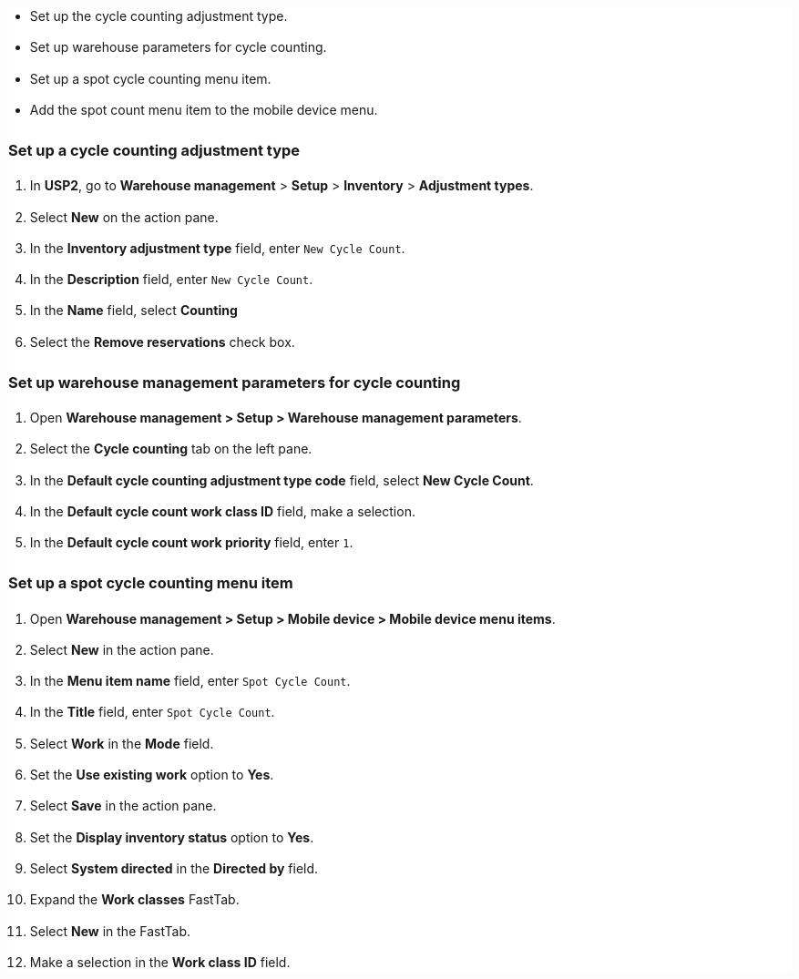 - Set up the cycle counting adjustment type.

- Set up warehouse parameters for cycle counting.

- Set up a spot cycle counting menu item.

- Add the spot count menu item to the mobile device menu.

### Set up a cycle counting adjustment type

1. In **USP2**, go to **Warehouse management** \> **Setup** \> **Inventory** \> **Adjustment types**.

2. Select **New** on the action pane.

3. In the **Inventory adjustment type** field, enter `New Cycle Count`.

4. In the **Description** field, enter `New Cycle Count`.

5. In the **Name** field, select **Counting**

6. Select the **Remove reservations** check box.

### Set up warehouse management parameters for cycle counting

1. Open **Warehouse management \> Setup \> Warehouse management parameters**.

2. Select the **Cycle counting** tab on the left pane.

3. In the **Default cycle counting adjustment type code** field, select **New
    Cycle Count**.

4. In the **Default cycle count work class ID** field, make a selection.

5. In the **Default cycle count work priority** field, enter `1`.

### Set up a spot cycle counting menu item

1. Open **Warehouse management \> Setup \> Mobile device \> Mobile device menu items**.

2. Select **New** in the action pane.

3. In the **Menu item name** field, enter `Spot Cycle Count`.

4. In the **Title** field, enter `Spot Cycle Count`.

5. Select **Work** in the **Mode** field.

6. Set the **Use existing work** option to **Yes**.

7. Select **Save** in the action pane.

8. Set the **Display inventory status** option to **Yes**.

9. Select **System directed** in the **Directed by** field.

10. Expand the **Work classes** FastTab.

11. Select **New** in the FastTab.

12. Make a selection in the **Work class ID** field.

